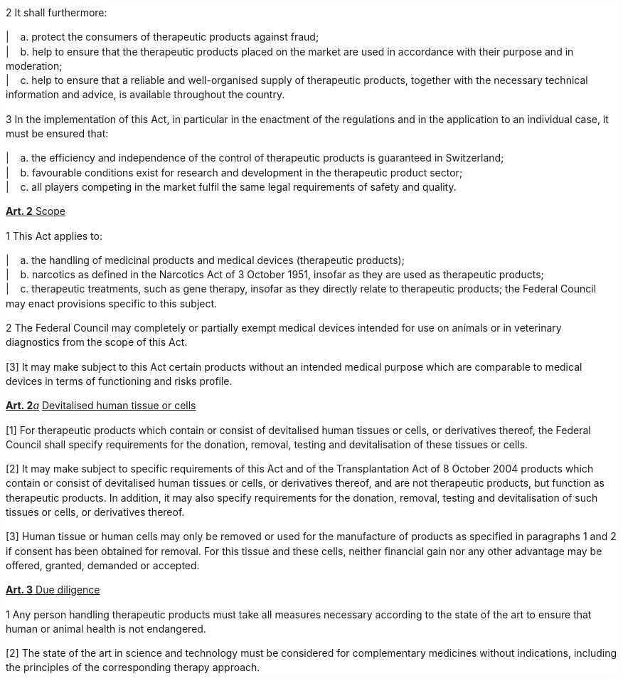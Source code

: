 2 It shall furthermore:


|    a. protect the consumers of therapeutic products against fraud;  
|    b. help to ensure that the therapeutic products placed on the market are used in accordance with their purpose and in moderation;  
|    c. help to ensure that a reliable and well-organised supply of therapeutic products, together with the necessary technical information and advice, is available throughout the country.

3 In the implementation of this Act, in particular in the enactment of the regulations and in the application to an individual case, it must be ensured that:


|    a. the efficiency and independence of the control of therapeutic products is guaranteed in Switzerland;  
|    b. favourable conditions exist for research and development in the therapeutic product sector;  
|    c. all players competing in the market fulfil the same legal requirements of safety and quality.

[**Art. 2** Scope](https://www.fedlex.admin.ch/eli/cc/2001/422/en#art_2) 

1 This Act applies to:


|    a. the handling of medicinal products and medical devices (therapeutic products);  
|    b. narcotics as defined in the Narcotics Act of 3 October 1951, insofar as they are used as therapeutic products;  
|    c. therapeutic treatments, such as gene therapy, insofar as they directly relate to therapeutic products; the Federal Council may enact provisions specific to this subject.

2 The Federal Council may completely or partially exempt medical devices intended for use on animals or in veterinary diagnostics from the scope of this Act.

[3] It may make subject to this Act certain products without an intended medical purpose which are comparable to medical devices in terms of functioning and risks profile.

[**Art. 2***a*](https://www.fedlex.admin.ch/eli/cc/2001/422/en#art_2_a) [Devitalised human tissue or cells](https://www.fedlex.admin.ch/eli/cc/2001/422/en#art_2_a) 

[1] For therapeutic products which contain or consist of devitalised human tissues or cells, or derivatives thereof, the Federal Council shall specify requirements for the donation, removal, testing and devitalisation of these tissues or cells.

[2] It may make subject to specific requirements of this Act and of the Transplantation Act of 8 October 2004 products which contain or consist of devitalised human tissues or cells, or derivatives thereof, and are not therapeutic products, but function as therapeutic products. In addition, it may also specify requirements for the donation, removal, testing and devitalisation of such tissues or cells, or derivatives thereof.

[3] Human tissue or human cells may only be removed or used for the manufacture of products as specified in paragraphs 1 and 2 if consent has been obtained for removal. For this tissue and these cells, neither financial gain nor any other advantage may be offered, granted, demanded or accepted.

[**Art. 3** Due diligence](https://www.fedlex.admin.ch/eli/cc/2001/422/en#art_3) 

1 Any person handling therapeutic products must take all measures necessary according to the state of the art to ensure that human or animal health is not endangered.

[2] The state of the art in science and technology must be considered for complementary medicines without indications, including the principles of the corresponding therapy approach.
